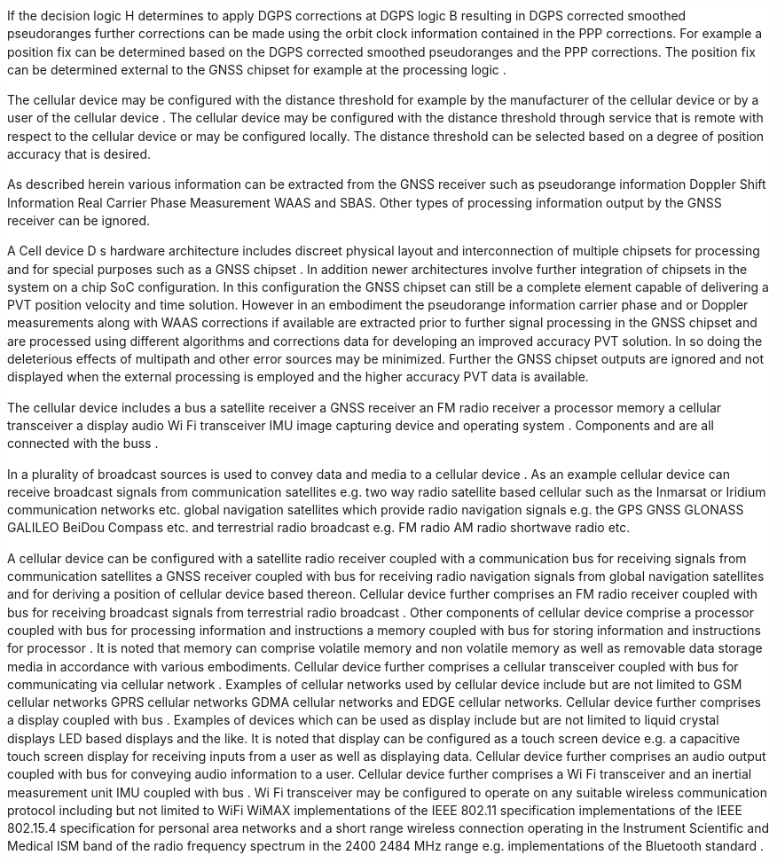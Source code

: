 If the decision logic H determines to apply DGPS corrections at DGPS logic B resulting in DGPS corrected smoothed pseudoranges further corrections can be made using the orbit clock information contained in the PPP corrections. For example a position fix can be determined based on the DGPS corrected smoothed pseudoranges and the PPP corrections. The position fix can be determined external to the GNSS chipset for example at the processing logic .

The cellular device may be configured with the distance threshold for example by the manufacturer of the cellular device or by a user of the cellular device . The cellular device may be configured with the distance threshold through service that is remote with respect to the cellular device or may be configured locally. The distance threshold can be selected based on a degree of position accuracy that is desired.

As described herein various information can be extracted from the GNSS receiver such as pseudorange information Doppler Shift Information Real Carrier Phase Measurement WAAS and SBAS. Other types of processing information output by the GNSS receiver can be ignored.

A Cell device D s hardware architecture includes discreet physical layout and interconnection of multiple chipsets for processing and for special purposes such as a GNSS chipset . In addition newer architectures involve further integration of chipsets in the system on a chip SoC configuration. In this configuration the GNSS chipset can still be a complete element capable of delivering a PVT position velocity and time solution. However in an embodiment the pseudorange information carrier phase and or Doppler measurements along with WAAS corrections if available are extracted prior to further signal processing in the GNSS chipset and are processed using different algorithms and corrections data for developing an improved accuracy PVT solution. In so doing the deleterious effects of multipath and other error sources may be minimized. Further the GNSS chipset outputs are ignored and not displayed when the external processing is employed and the higher accuracy PVT data is available.

The cellular device includes a bus a satellite receiver a GNSS receiver an FM radio receiver a processor memory a cellular transceiver a display audio Wi Fi transceiver IMU image capturing device and operating system . Components and are all connected with the buss .

In a plurality of broadcast sources is used to convey data and media to a cellular device . As an example cellular device can receive broadcast signals from communication satellites e.g. two way radio satellite based cellular such as the Inmarsat or Iridium communication networks etc. global navigation satellites which provide radio navigation signals e.g. the GPS GNSS GLONASS GALILEO BeiDou Compass etc. and terrestrial radio broadcast e.g. FM radio AM radio shortwave radio etc. 

A cellular device can be configured with a satellite radio receiver coupled with a communication bus for receiving signals from communication satellites a GNSS receiver coupled with bus for receiving radio navigation signals from global navigation satellites and for deriving a position of cellular device based thereon. Cellular device further comprises an FM radio receiver coupled with bus for receiving broadcast signals from terrestrial radio broadcast . Other components of cellular device comprise a processor coupled with bus for processing information and instructions a memory coupled with bus for storing information and instructions for processor . It is noted that memory can comprise volatile memory and non volatile memory as well as removable data storage media in accordance with various embodiments. Cellular device further comprises a cellular transceiver coupled with bus for communicating via cellular network . Examples of cellular networks used by cellular device include but are not limited to GSM cellular networks GPRS cellular networks GDMA cellular networks and EDGE cellular networks. Cellular device further comprises a display coupled with bus . Examples of devices which can be used as display include but are not limited to liquid crystal displays LED based displays and the like. It is noted that display can be configured as a touch screen device e.g. a capacitive touch screen display for receiving inputs from a user as well as displaying data. Cellular device further comprises an audio output coupled with bus for conveying audio information to a user. Cellular device further comprises a Wi Fi transceiver and an inertial measurement unit IMU coupled with bus . Wi Fi transceiver may be configured to operate on any suitable wireless communication protocol including but not limited to WiFi WiMAX implementations of the IEEE 802.11 specification implementations of the IEEE 802.15.4 specification for personal area networks and a short range wireless connection operating in the Instrument Scientific and Medical ISM band of the radio frequency spectrum in the 2400 2484 MHz range e.g. implementations of the Bluetooth standard .
